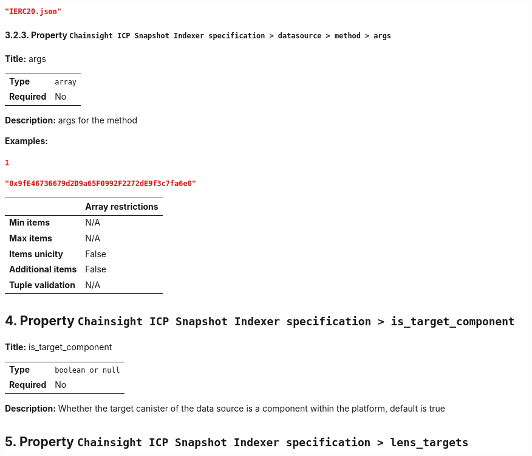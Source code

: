 ```json
"IERC20.json"
```

#### <a name="datasource_method_args"></a>3.2.3. Property `Chainsight ICP Snapshot Indexer specification > datasource > method > args`

**Title:** args

|              |         |
| ------------ | ------- |
| **Type**     | `array` |
| **Required** | No      |

**Description:** args for the method

**Examples:** 

```json
1
```

```json
"0x9fE46736679d2D9a65F0992F2272dE9f3c7fa6e0"
```

|                      | Array restrictions |
| -------------------- | ------------------ |
| **Min items**        | N/A                |
| **Max items**        | N/A                |
| **Items unicity**    | False              |
| **Additional items** | False              |
| **Tuple validation** | N/A                |

## <a name="is_target_component"></a>4. Property `Chainsight ICP Snapshot Indexer specification > is_target_component`

**Title:** is_target_component

|              |                   |
| ------------ | ----------------- |
| **Type**     | `boolean or null` |
| **Required** | No                |

**Description:** Whether the target canister of the data source is a component within the platform, default is true

## <a name="lens_targets"></a>5. Property `Chainsight ICP Snapshot Indexer specification > lens_targets`

